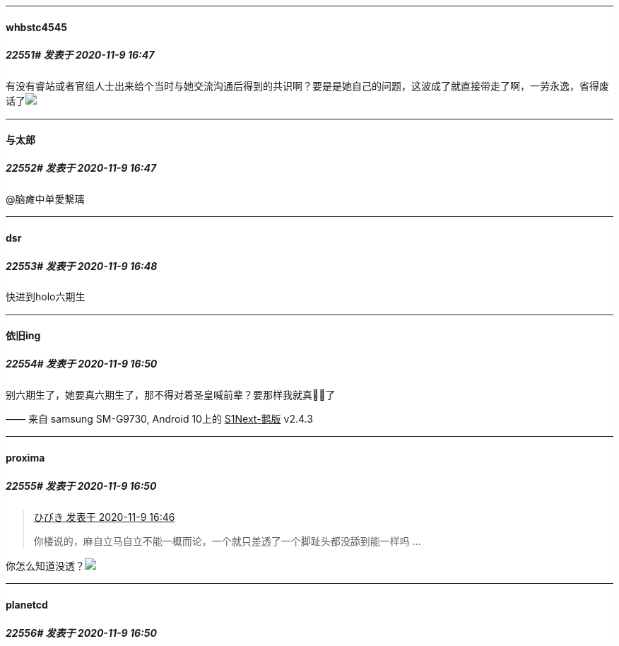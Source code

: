 
*****

####  whbstc4545  
##### 22551#       发表于 2020-11-9 16:47


有没有睿站或者官组人士出来给个当时与她交流沟通后得到的共识啊？要是是她自己的问题，这波成了就直接带走了啊，一劳永逸，省得废话了<img src="https://static.saraba1st.com/image/smiley/face2017/066.png" referrerpolicy="no-referrer">


*****

####  与太郎  
##### 22552#       发表于 2020-11-9 16:47


@脑瘫中单愛繋璃


*****

####  dsr  
##### 22553#       发表于 2020-11-9 16:48


快进到holo六期生


*****

####  依旧ing  
##### 22554#       发表于 2020-11-9 16:50


别六期生了，她要真六期生了，那不得对着圣皇喊前辈？要那样我就真🥜👿了

—— 来自 samsung SM-G9730, Android 10上的 [S1Next-鹅版](https://github.com/ykrank/S1-Next/releases) v2.4.3


*****

####  proxima  
##### 22555#       发表于 2020-11-9 16:50


<blockquote><a href="httphttps://bbs.saraba1st.com/2b/forum.php?mod=redirect&amp;goto=findpost&amp;pid=49336176&amp;ptid=1945537" target="_blank">ひびき 发表于 2020-11-9 16:46</a>

你楼说的，麻自立马自立不能一概而论，一个就只差透了一个脚趾头都没舔到能一样吗 ...</blockquote>
你怎么知道没透？<img src="https://static.saraba1st.com/image/smiley/face2017/037.png" referrerpolicy="no-referrer">


*****

####  planetcd  
##### 22556#       发表于 2020-11-9 16:50

